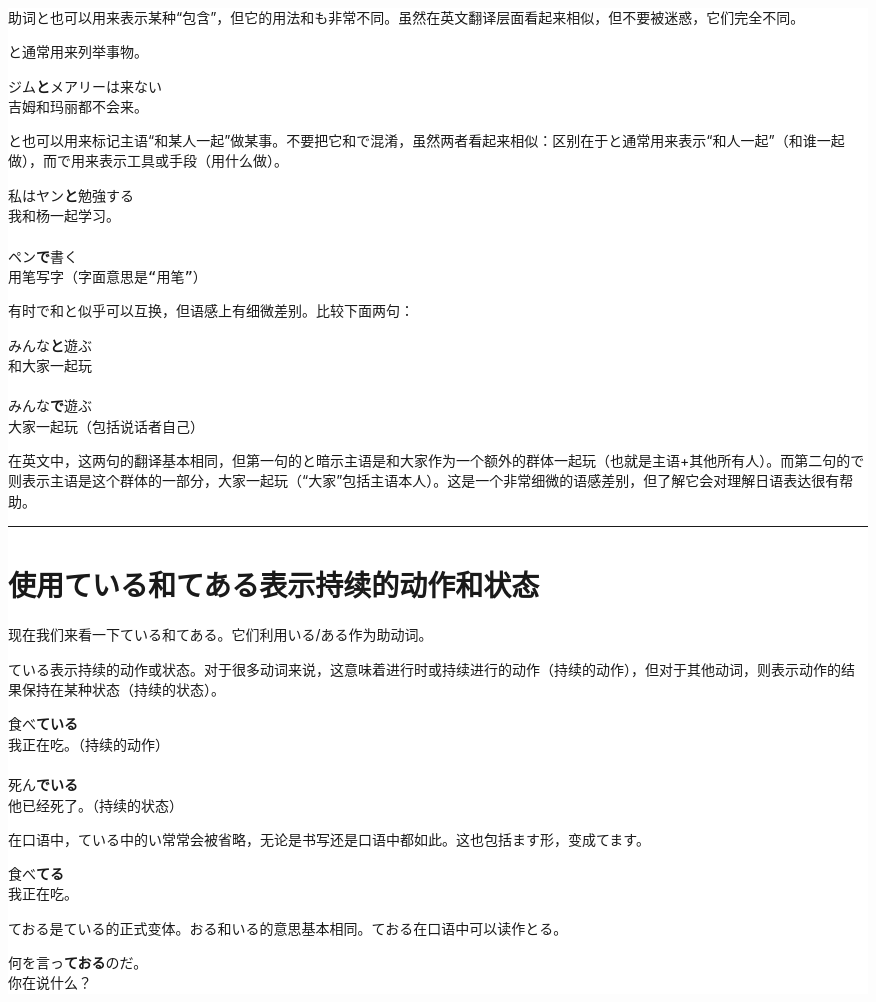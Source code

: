助词と也可以用来表示某种“包含”，但它的用法和も非常不同。虽然在英文翻译层面看起来相似，但不要被迷惑，它们完全不同。

と通常用来列举事物。

<pre>
ジム<b>と</b>メアリーは来ない
吉姆和玛丽都不会来。
</pre>

と也可以用来标记主语“和某人一起”做某事。不要把它和で混淆，虽然两者看起来相似：区别在于と通常用来表示“和人一起”（和谁一起做），而で用来表示工具或手段（用什么做）。

<pre>
私はヤン<b>と</b>勉強する
我和杨一起学习。

ペン<b>で</b>書く
用笔写字（字面意思是“用笔”）
</pre>

有时で和と似乎可以互换，但语感上有细微差别。比较下面两句：

<pre>
みんな<b>と</b>遊ぶ
和大家一起玩

みんな<b>で</b>遊ぶ
大家一起玩（包括说话者自己）
</pre>

在英文中，这两句的翻译基本相同，但第一句的と暗示主语是和大家作为一个额外的群体一起玩（也就是主语+其他所有人）。而第二句的で则表示主语是这个群体的一部分，大家一起玩（“大家”包括主语本人）。这是一个非常细微的语感差别，但了解它会对理解日语表达很有帮助。

---

# 使用ている和てある表示持续的动作和状态

现在我们来看一下ている和てある。它们利用いる/ある作为助动词。

ている表示持续的动作或状态。对于很多动词来说，这意味着进行时或持续进行的动作（持续的动作），但对于其他动词，则表示动作的结果保持在某种状态（持续的状态）。

<pre>
食べ<b>ている</b> 
我正在吃。（持续的动作）

死ん<b>でいる</b>
他已经死了。（持续的状态）
</pre>

在口语中，ている中的い常常会被省略，无论是书写还是口语中都如此。这也包括ます形，变成てます。

<pre>
食べ<b>てる</b>
我正在吃。
</pre>

ておる是ている的正式变体。おる和いる的意思基本相同。ておる在口语中可以读作とる。

<pre>
何を言っ<b>ておる</b>のだ。
你在说什么？
</pre>
